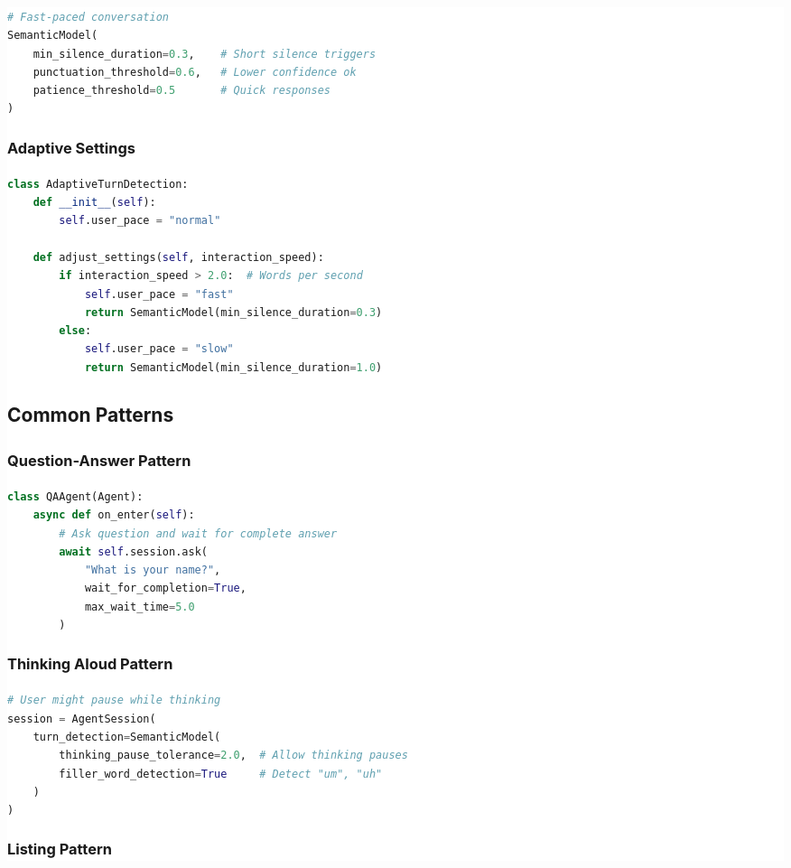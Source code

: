 ```python
# Fast-paced conversation
SemanticModel(
    min_silence_duration=0.3,    # Short silence triggers
    punctuation_threshold=0.6,   # Lower confidence ok
    patience_threshold=0.5       # Quick responses
)
```

### Adaptive Settings

```python
class AdaptiveTurnDetection:
    def __init__(self):
        self.user_pace = "normal"
    
    def adjust_settings(self, interaction_speed):
        if interaction_speed > 2.0:  # Words per second
            self.user_pace = "fast"
            return SemanticModel(min_silence_duration=0.3)
        else:
            self.user_pace = "slow"
            return SemanticModel(min_silence_duration=1.0)
```

## Common Patterns

### Question-Answer Pattern

```python
class QAAgent(Agent):
    async def on_enter(self):
        # Ask question and wait for complete answer
        await self.session.ask(
            "What is your name?",
            wait_for_completion=True,
            max_wait_time=5.0
        )
```

### Thinking Aloud Pattern

```python
# User might pause while thinking
session = AgentSession(
    turn_detection=SemanticModel(
        thinking_pause_tolerance=2.0,  # Allow thinking pauses
        filler_word_detection=True     # Detect "um", "uh"
    )
)
```

### Listing Pattern

